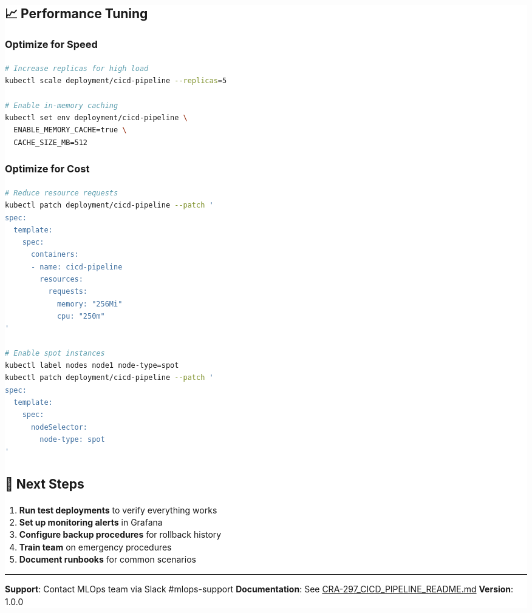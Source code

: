 ## 📈 Performance Tuning

### Optimize for Speed

```bash
# Increase replicas for high load
kubectl scale deployment/cicd-pipeline --replicas=5

# Enable in-memory caching
kubectl set env deployment/cicd-pipeline \
  ENABLE_MEMORY_CACHE=true \
  CACHE_SIZE_MB=512
```

### Optimize for Cost

```bash
# Reduce resource requests
kubectl patch deployment/cicd-pipeline --patch '
spec:
  template:
    spec:
      containers:
      - name: cicd-pipeline
        resources:
          requests:
            memory: "256Mi"
            cpu: "250m"
'

# Enable spot instances
kubectl label nodes node1 node-type=spot
kubectl patch deployment/cicd-pipeline --patch '
spec:
  template:
    spec:
      nodeSelector:
        node-type: spot
'
```

## 🎯 Next Steps

1. **Run test deployments** to verify everything works
2. **Set up monitoring alerts** in Grafana
3. **Configure backup procedures** for rollback history
4. **Train team** on emergency procedures
5. **Document runbooks** for common scenarios

---

**Support**: Contact MLOps team via Slack #mlops-support
**Documentation**: See [CRA-297_CICD_PIPELINE_README.md](./CRA-297_CICD_PIPELINE_README.md)
**Version**: 1.0.0